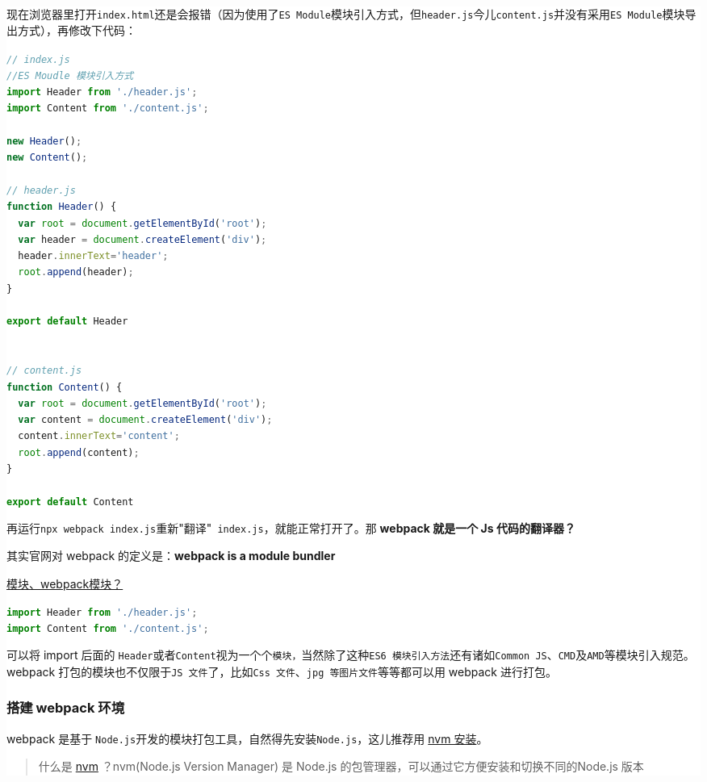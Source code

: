 现在浏览器里打开`index.html`还是会报错（因为使用了`ES Module`模块引入方式，但`header.js`今儿`content.js`并没有采用`ES Module`模块导出方式），再修改下代码：

```javascript
// index.js
//ES Moudle 模块引入方式
import Header from './header.js';
import Content from './content.js';

new Header();
new Content();

// header.js
function Header() {
  var root = document.getElementById('root');
  var header = document.createElement('div');
  header.innerText='header';
  root.append(header);
}

export default Header


// content.js
function Content() {
  var root = document.getElementById('root');
  var content = document.createElement('div');
  content.innerText='content';
  root.append(content);
}

export default Content
```

再运行`npx webpack index.js`重新"翻译"` index.js`，就能正常打开了。那 **webpack 就是一个 Js 代码的翻译器？**

其实官网对 webpack 的定义是：**webpack  is a module bundler**

[模块、webpack模块？](https://webpack.js.org/concepts/modules/#what-is-a-webpack-module)

```javascript
import Header from './header.js';
import Content from './content.js';
```

可以将 import 后面的 `Header`或者`Content`视为一个个`模块，`当然除了这种`ES6 模块引入方法`还有诸如`Common JS`、`CMD`及`AMD`等模块引入规范。webpack 打包的模块也不仅限于`JS 文件`了，比如`Css 文件`、`jpg 等图片文件`等等都可以用 webpack 进行打包。

### <a name="webpack-environment">搭建 webpack 环境</a>

webpack 是基于 `Node.js`开发的模块打包工具，自然得先安装`Node.js`，这儿推荐用 [nvm 安装]([https://github.com/DlLucky/Note/tree/master/Node%E7%89%88%E6%9C%AC%E7%AE%A1%E7%90%86%E5%B7%A5%E5%85%B7%E5%AE%89%E8%A3%85](https://github.com/DlLucky/Note/tree/master/Node版本管理工具安装))。

> 什么是 [nvm](https://github.com/nvm-sh/nvm) ？nvm(Node.js Version Manager) 是 Node.js 的包管理器，可以通过它方便安装和切换不同的Node.js 版本

